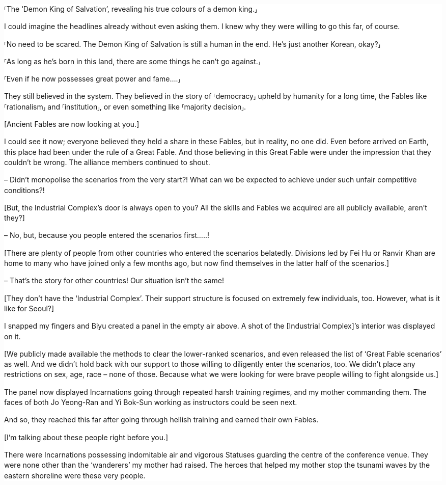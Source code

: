 ⸢The ‘Demon King of Salvation’, revealing his true colours of a demon king.⸥

I could imagine the headlines already without even asking them. I knew why they were willing to go this far, of course.

⸢No need to be scared. The Demon King of Salvation is still a human in the end. He’s just another Korean, okay?⸥

⸢As long as he’s born in this land, there are some things he can’t go against.⸥

⸢Even if he now possesses great power and fame….⸥

They still believed in the system. They believed in the story of ⸢democracy⸥ upheld by humanity for a long time, the Fables like ⸢rationalism⸥ and ⸢institution⸥, or even something like ⸢majority decision⸥.

[Ancient Fables are now looking at you.]

I could see it now; everyone believed they held a share in these Fables, but in reality, no one did. Even before <Star Stream> arrived on Earth, this place had been under the rule of a Great Fable. And those believing in this Great Fable were under the impression that they couldn’t be wrong. The alliance members continued to shout.

– Didn’t <Kim Dok-Ja Company> monopolise the scenarios from the very start?! What can we be expected to achieve under such unfair competitive conditions?!

[But, the Industrial Complex’s door is always open to you? All the skills and Fables we acquired are all publicly available, aren’t they?]

– No, but, because you people entered the scenarios first…..!

[There are plenty of people from other countries who entered the scenarios belatedly. Divisions led by Fei Hu or Ranvir Khan are home to many who have joined only a few months ago, but now find themselves in the latter half of the scenarios.]

– That’s the story for other countries! Our situation isn’t the same!

[They don’t have the ‘Industrial Complex’. Their support structure is focused on extremely few individuals, too. However, what is it like for Seoul?]

I snapped my fingers and Biyu created a panel in the empty air above. A shot of the [Industrial Complex]’s interior was displayed on it.

[We publicly made available the methods to clear the lower-ranked scenarios, and even released the list of ‘Great Fable scenarios’ as well. And we didn’t hold back with our support to those willing to diligently enter the scenarios, too. We didn’t place any restrictions on sex, age, race – none of those. Because what we were looking for were brave people willing to fight alongside us.]

The panel now displayed Incarnations going through repeated harsh training regimes, and my mother commanding them. The faces of both Jo Yeong-Ran and Yi Bok-Sun working as instructors could be seen next.

And so, they reached this far after going through hellish training and earned their own Fables.

[I’m talking about these people right before you.]

There were Incarnations possessing indomitable air and vigorous Statuses guarding the centre of the conference venue. They were none other than the ‘wanderers’ my mother had raised. The heroes that helped my mother stop the tsunami waves by the eastern shoreline were these very people.
